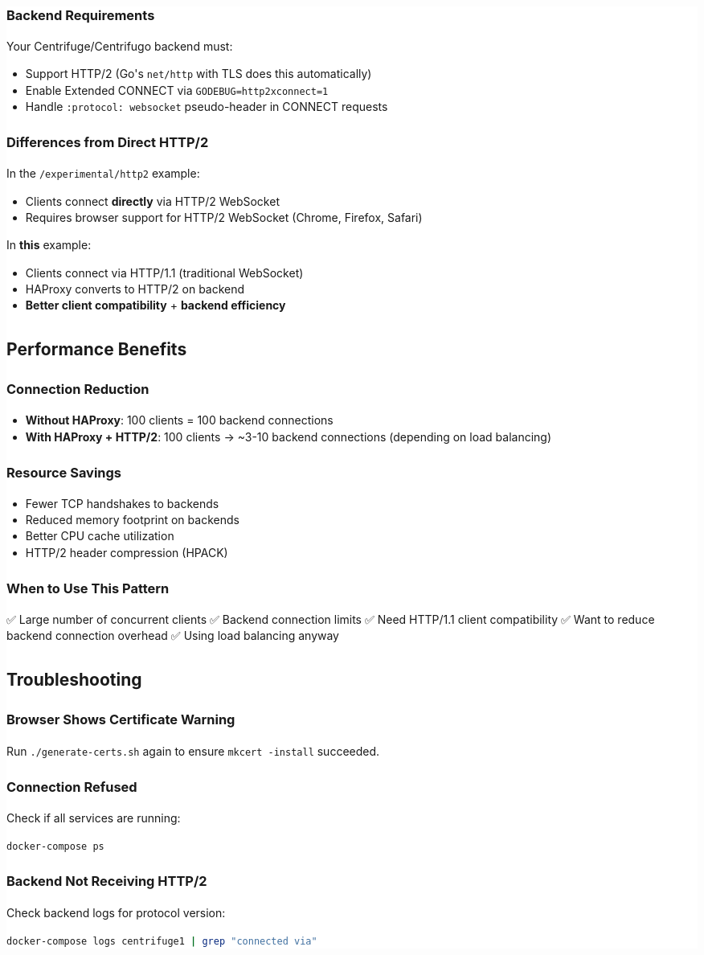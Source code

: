 ### Backend Requirements
Your Centrifuge/Centrifugo backend must:
- Support HTTP/2 (Go's `net/http` with TLS does this automatically)
- Enable Extended CONNECT via `GODEBUG=http2xconnect=1`
- Handle `:protocol: websocket` pseudo-header in CONNECT requests

### Differences from Direct HTTP/2

In the `/experimental/http2` example:
- Clients connect **directly** via HTTP/2 WebSocket
- Requires browser support for HTTP/2 WebSocket (Chrome, Firefox, Safari)

In **this** example:
- Clients connect via HTTP/1.1 (traditional WebSocket)
- HAProxy converts to HTTP/2 on backend
- **Better client compatibility** + **backend efficiency**

## Performance Benefits

### Connection Reduction
- **Without HAProxy**: 100 clients = 100 backend connections
- **With HAProxy + HTTP/2**: 100 clients → ~3-10 backend connections (depending on load balancing)

### Resource Savings
- Fewer TCP handshakes to backends
- Reduced memory footprint on backends
- Better CPU cache utilization
- HTTP/2 header compression (HPACK)

### When to Use This Pattern
✅ Large number of concurrent clients
✅ Backend connection limits
✅ Need HTTP/1.1 client compatibility
✅ Want to reduce backend connection overhead
✅ Using load balancing anyway

## Troubleshooting

### Browser Shows Certificate Warning
Run `./generate-certs.sh` again to ensure `mkcert -install` succeeded.

### Connection Refused
Check if all services are running:
```bash
docker-compose ps
```

### Backend Not Receiving HTTP/2
Check backend logs for protocol version:
```bash
docker-compose logs centrifuge1 | grep "connected via"
```

